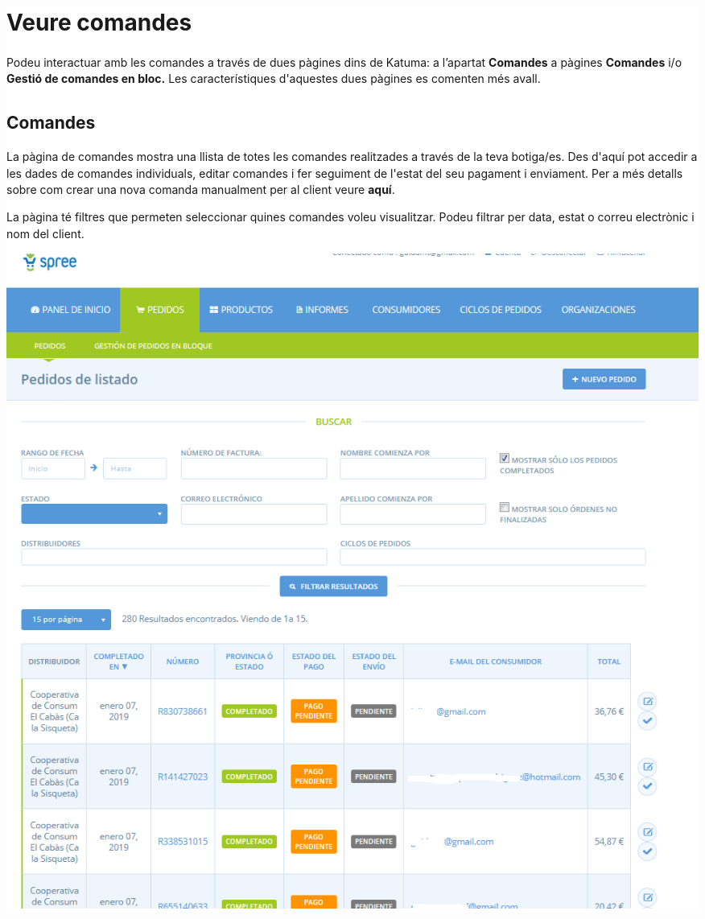 # Veure comandes



Podeu interactuar amb les comandes a través de dues pàgines dins de Katuma: a l’apartat **Comandes** a pàgines **Comandes** i/o **Gestió de comandes en bloc.** Les característiques d'aquestes dues pàgines es comenten més avall.

## Comandes

La pàgina de comandes mostra una llista de totes les comandes realitzades a través de la teva  botiga/es. Des d'aquí pot accedir a les dades de comandes individuals, editar comandes i fer seguiment de l'estat del seu pagament i enviament. Per a més detalls sobre com crear una nova comanda manualment per al client veure **aquí**.  


La pàgina té filtres que permeten seleccionar quines comandes voleu visualitzar. Podeu filtrar per data, estat o correu electrònic i nom del client.

![](../.gitbook/assets/pedidos.png)
